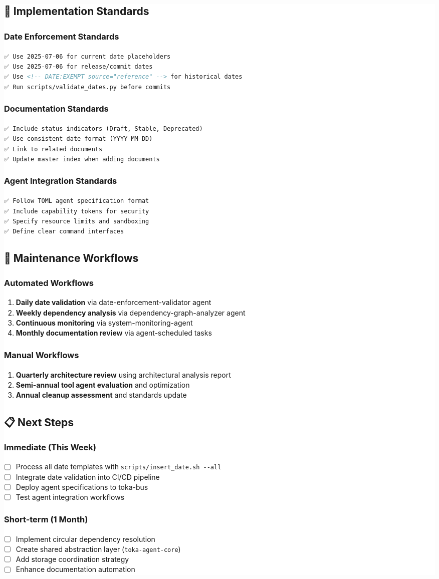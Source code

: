 ## 🎯 Implementation Standards

### Date Enforcement Standards
```markdown
✅ Use 2025-07-06 for current date placeholders
✅ Use 2025-07-06 for release/commit dates
✅ Use <!-- DATE:EXEMPT source="reference" --> for historical dates
✅ Run scripts/validate_dates.py before commits
```

### Documentation Standards
```markdown
✅ Include status indicators (Draft, Stable, Deprecated)
✅ Use consistent date format (YYYY-MM-DD)
✅ Link to related documents
✅ Update master index when adding documents
```

### Agent Integration Standards
```markdown
✅ Follow TOML agent specification format
✅ Include capability tokens for security
✅ Specify resource limits and sandboxing
✅ Define clear command interfaces
```

## 🔄 Maintenance Workflows

### Automated Workflows
1. **Daily date validation** via date-enforcement-validator agent
2. **Weekly dependency analysis** via dependency-graph-analyzer agent
3. **Continuous monitoring** via system-monitoring-agent
4. **Monthly documentation review** via agent-scheduled tasks

### Manual Workflows
1. **Quarterly architecture review** using architectural analysis report
2. **Semi-annual tool agent evaluation** and optimization
3. **Annual cleanup assessment** and standards update

## 📋 Next Steps

### Immediate (This Week)
- [ ] Process all date templates with `scripts/insert_date.sh --all`
- [ ] Integrate date validation into CI/CD pipeline
- [ ] Deploy agent specifications to toka-bus
- [ ] Test agent integration workflows

### Short-term (1 Month)
- [ ] Implement circular dependency resolution
- [ ] Create shared abstraction layer (`toka-agent-core`)
- [ ] Add storage coordination strategy
- [ ] Enhance documentation automation

